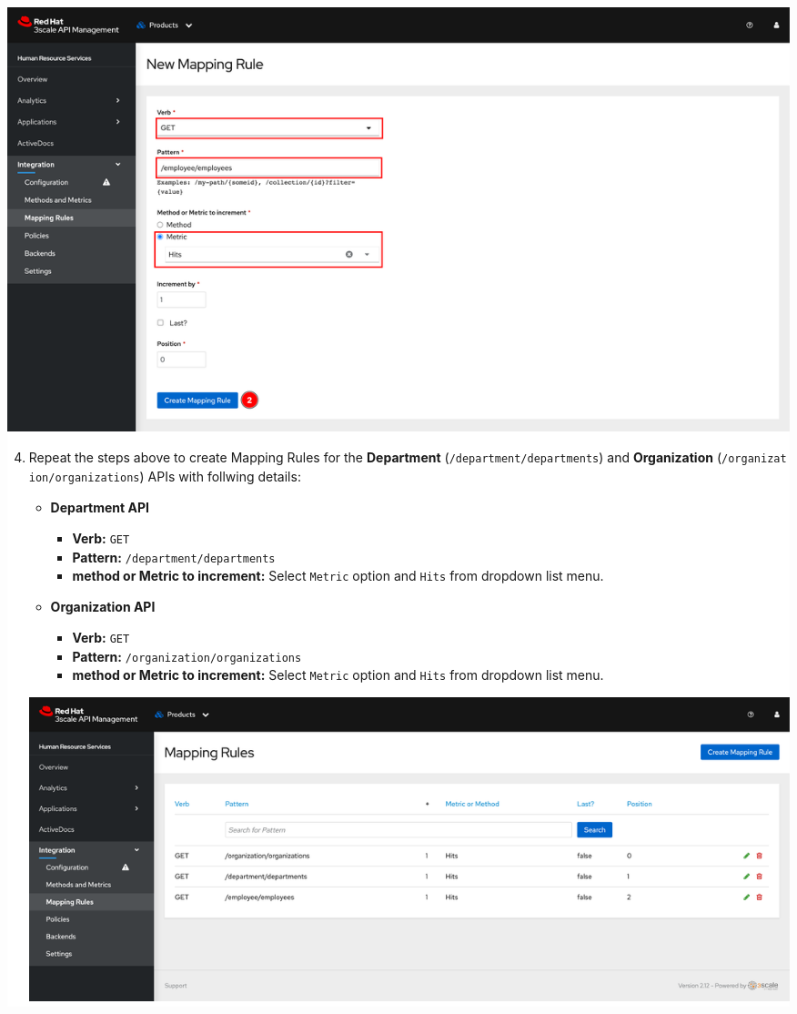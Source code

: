    ![expose rest api](../images/expose-rest-api-36.png)

4. Repeat the steps above to create Mapping Rules for the **Department** (`/department/departments`) and **Organization** (`/organization/organizations`) APIs with follwing details:

   - **Department API**
     - **Verb:** `GET`
     - **Pattern:** `/department/departments`
     - **method or Metric to increment:** Select `Metric` option and `Hits` from dropdown list menu.

   - **Organization API**
     - **Verb:** `GET`
     - **Pattern:** `/organization/organizations`
     - **method or Metric to increment:** Select `Metric` option and `Hits` from dropdown list menu.

   ![expose rest api](../images/expose-rest-api-37.png)
